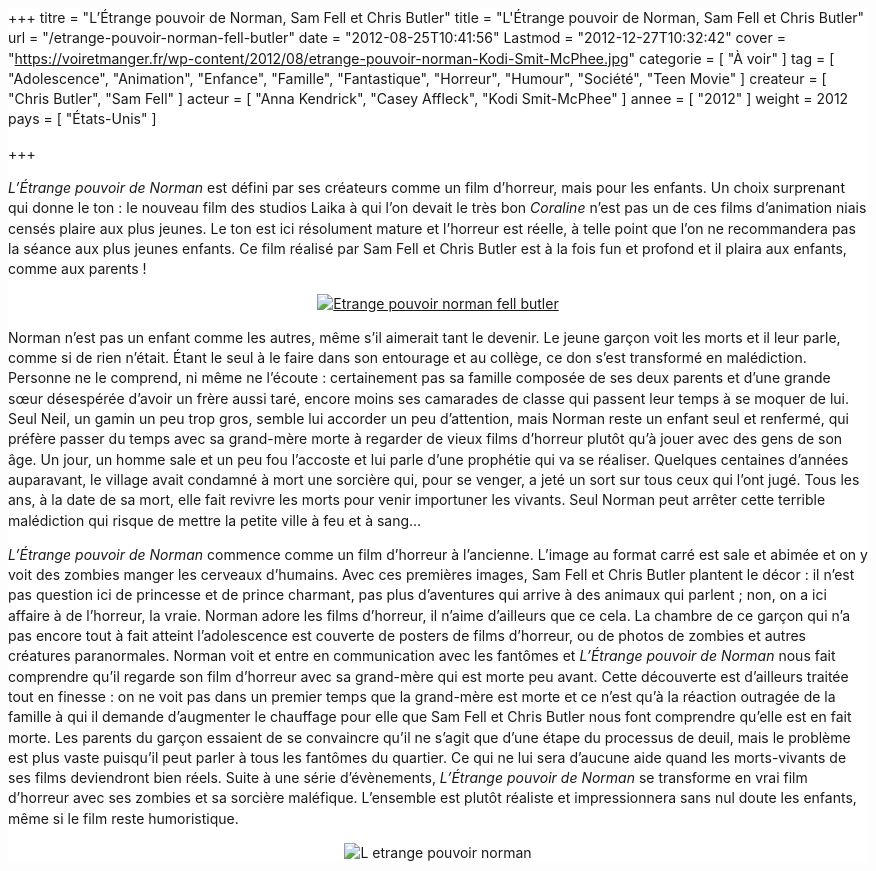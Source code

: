 +++
titre = "L&rsquo;Étrange pouvoir de Norman, Sam Fell et Chris Butler"
title = "L'Étrange pouvoir de Norman, Sam Fell et Chris Butler"
url = "/etrange-pouvoir-norman-fell-butler"
date = "2012-08-25T10:41:56"
Lastmod = "2012-12-27T10:32:42"
cover = "https://voiretmanger.fr/wp-content/2012/08/etrange-pouvoir-norman-Kodi-Smit-McPhee.jpg"
categorie = [ "À voir" ]
tag = [ "Adolescence", "Animation", "Enfance", "Famille", "Fantastique", "Horreur", "Humour", "Société", "Teen Movie" ]
createur = [ "Chris Butler", "Sam Fell" ]
acteur = [ "Anna Kendrick", "Casey Affleck", "Kodi Smit-McPhee" ]
annee = [ "2012" ]
weight = 2012
pays = [ "États-Unis" ]

+++

<p><em>L&rsquo;Étrange pouvoir de Norman</em> est défini par ses créateurs comme un film d&rsquo;horreur, mais pour les enfants. Un choix surprenant qui donne le ton : le nouveau film des studios Laika à qui l&rsquo;on devait le très bon <em>Coraline</em> n&rsquo;est pas un de ces films d&rsquo;animation niais censés plaire aux plus jeunes. Le ton est ici résolument mature et l&rsquo;horreur est réelle, à telle point que l&rsquo;on ne recommandera pas la séance aux plus jeunes enfants. Ce film réalisé par Sam Fell et Chris Butler est à la fois fun et profond et il plaira aux enfants, comme aux parents !</p>
<div style="text-align: center;"><a href="http://www.allocine.fr/film/fichefilm_gen_cfilm=194879.html"><img class="aligncenter" title="etrange-pouvoir-norman-fell-butler.jpg" src="https://voiretmanger.fr/wp-content/2012/08/etrange-pouvoir-norman-fell-butler.jpg" alt="Etrange pouvoir norman fell butler" width="100%" /></a></div>
<p>Norman n&rsquo;est pas un enfant comme les autres, même s&rsquo;il aimerait tant le devenir. Le jeune garçon voit les morts et il leur parle, comme si de rien n&rsquo;était. Étant le seul à le faire dans son entourage et au collège, ce don s&rsquo;est transformé en malédiction. Personne ne le comprend, ni même ne l&rsquo;écoute : certainement pas sa famille composée de ses deux parents et d&rsquo;une grande sœur désespérée d&rsquo;avoir un frère aussi taré, encore moins ses camarades de classe qui passent leur temps à se moquer de lui. Seul Neil, un gamin un peu trop gros, semble lui accorder un peu d&rsquo;attention, mais Norman reste un enfant seul et renfermé, qui préfère passer du temps avec sa grand-mère morte à regarder de vieux films d&rsquo;horreur plutôt qu&rsquo;à jouer avec des gens de son âge. Un jour, un homme sale et un peu fou l&rsquo;accoste et lui parle d&rsquo;une prophétie qui va se réaliser. Quelques centaines d&rsquo;années auparavant, le village avait condamné à mort une sorcière qui, pour se venger, a jeté un sort sur tous ceux qui l&rsquo;ont jugé. Tous les ans, à la date de sa mort, elle fait revivre les morts pour venir importuner les vivants. Seul Norman peut arrêter cette terrible malédiction qui risque de mettre la petite ville à feu et à sang…</p>
<p><em>L&rsquo;Étrange pouvoir de Norman</em> commence comme un film d&rsquo;horreur à l&rsquo;ancienne. L&rsquo;image au format carré est sale et abimée et on y voit des zombies manger les cerveaux d&rsquo;humains. Avec ces premières images, Sam Fell et Chris Butler plantent le décor : il n&rsquo;est pas question ici de princesse et de prince charmant, pas plus d&rsquo;aventures qui arrive à des animaux qui parlent ; non, on a ici affaire à de l&rsquo;horreur, la vraie. Norman adore les films d&rsquo;horreur, il n&rsquo;aime d&rsquo;ailleurs que ce cela. La chambre de ce garçon qui n&rsquo;a pas encore tout à fait atteint l&rsquo;adolescence est couverte de posters de films d&rsquo;horreur, ou de photos de zombies et autres créatures paranormales. Norman voit et entre en communication avec les fantômes et <em>L&rsquo;Étrange pouvoir de Norman</em> nous fait comprendre qu&rsquo;il regarde son film d&rsquo;horreur avec sa grand-mère qui est morte peu avant. Cette découverte est d&rsquo;ailleurs traitée tout en finesse : on ne voit pas dans un premier temps que la grand-mère est morte et ce n&rsquo;est qu&rsquo;à la réaction outragée de la famille à qui il demande d&rsquo;augmenter le chauffage pour elle que Sam Fell et Chris Butler nous font comprendre qu&rsquo;elle est en fait morte. Les parents du garçon essaient de se convaincre qu&rsquo;il ne s&rsquo;agit que d&rsquo;une étape du processus de deuil, mais le problème est plus vaste puisqu&rsquo;il peut parler à tous les fantômes du quartier. Ce qui ne lui sera d&rsquo;aucune aide quand les morts-vivants de ses films deviendront bien réels. Suite à une série d&rsquo;évènements, <em>L&rsquo;Étrange pouvoir de Norman</em> se transforme en vrai film d&rsquo;horreur avec ses zombies et sa sorcière maléfique. L&rsquo;ensemble est plutôt réaliste et impressionnera sans nul doute les enfants, même si le film reste humoristique.</p>
<div style="text-align: center;"><img class="aligncenter" title="l-etrange-pouvoir-norman.JPG" src="https://voiretmanger.fr/wp-content/2012/08/l-etrange-pouvoir-norman.jpg" alt="L etrange pouvoir norman" width="100%" /></div>